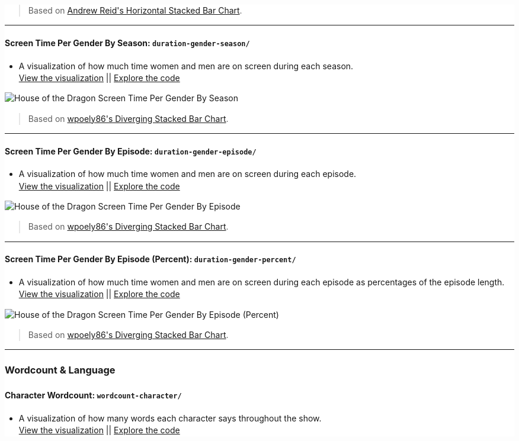 > Based on [Andrew Reid's Horizontal Stacked Bar Chart](https://bl.ocks.org/Andrew-Reid/0aedd5f3fb8b099e3e10690bd38bd458).

---

#### Screen Time Per Gender By Season: `duration-gender-season/`

- A visualization of how much time women and men are on screen during each season.<br>[View the visualization](https://jeffreylancaster.github.io/house-of-the-dragon/duration-gender-season/) || [Explore the code](https://github.com/jeffreylancaster/house-of-the-dragon/blob/master/duration-gender-season/index.html)

![House of the Dragon Screen Time Per Gender By Season](/duration-gender-season/house-of-the-dragon-duration-gender-season.png)

> Based on [wpoely86's Diverging Stacked Bar Chart](http://bl.ocks.org/wpoely86/e285b8e4c7b84710e463).

---

#### Screen Time Per Gender By Episode: `duration-gender-episode/`

- A visualization of how much time women and men are on screen during each episode.<br>[View the visualization](https://jeffreylancaster.github.io/house-of-the-dragon/duration-gender-episode/) || [Explore the code](https://github.com/jeffreylancaster/house-of-the-dragon/blob/master/duration-gender-episode/index.html)

![House of the Dragon Screen Time Per Gender By Episode](/duration-gender-episode/house-of-the-dragon-duration-gender-episode.png)

> Based on [wpoely86's Diverging Stacked Bar Chart](http://bl.ocks.org/wpoely86/e285b8e4c7b84710e463).

---

#### Screen Time Per Gender By Episode (Percent): `duration-gender-percent/`

- A visualization of how much time women and men are on screen during each episode as percentages of the episode length.<br>[View the visualization](https://jeffreylancaster.github.io/house-of-the-dragon/duration-gender-percent/) || [Explore the code](https://github.com/jeffreylancaster/house-of-the-dragon/blob/master/duration-gender-percent/index.html)

![House of the Dragon Screen Time Per Gender By Episode (Percent)](/duration-gender-percent/house-of-the-dragon-duration-gender-percent.png)

> Based on [wpoely86's Diverging Stacked Bar Chart](http://bl.ocks.org/wpoely86/e285b8e4c7b84710e463).

---

### Wordcount & Language

#### Character Wordcount: `wordcount-character/`

- A visualization of how many words each character says throughout the show.<br>[View the visualization](https://jeffreylancaster.github.io/house-of-the-dragon/wordcount-character/) || [Explore the code](https://github.com/jeffreylancaster/house-of-the-dragon/blob/master/wordcount-character/index.html)
